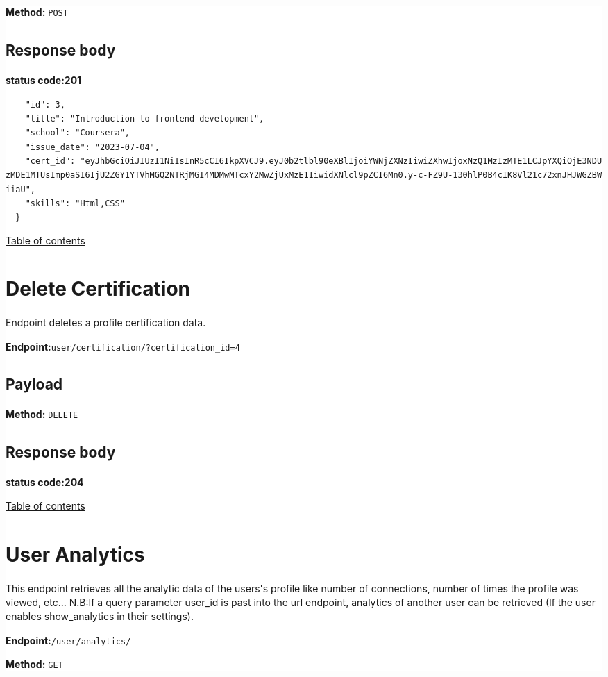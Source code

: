 **Method:** `POST`

## Response body

**status code:201**

```{
    "id": 3,
    "title": "Introduction to frontend development",
    "school": "Coursera",
    "issue_date": "2023-07-04",
    "cert_id": "eyJhbGciOiJIUzI1NiIsInR5cCI6IkpXVCJ9.eyJ0b2tlbl90eXBlIjoiYWNjZXNzIiwiZXhwIjoxNzQ1MzIzMTE1LCJpYXQiOjE3NDUzMDE1MTUsImp0aSI6IjU2ZGY1YTVhMGQ2NTRjMGI4MDMwMTcxY2MwZjUxMzE1IiwidXNlcl9pZCI6Mn0.y-c-FZ9U-130hlP0B4cIK8Vl21c72xnJHJWGZBWiiaU",
    "skills": "Html,CSS"
  }
```

[Table of contents](#toc) 

# Delete Certification<a name='delete_certification'></a>

Endpoint deletes a profile certification data.

**Endpoint:**`user/certification/?certification_id=4`

## Payload

```

```

**Method:** `DELETE`

## Response body

**status code:204**

```

```

[Table of contents](#toc) 

# User Analytics<a name='user_analytics'></a>

This endpoint retrieves all the analytic data of the users's profile like number of connections, number of times the profile was viewed, etc... N.B:If a query parameter user_id is past into the url endpoint, analytics of another user can be retrieved (If the user enables show_analytics in their settings).

**Endpoint:**`/user/analytics/`

**Method:** `GET`
